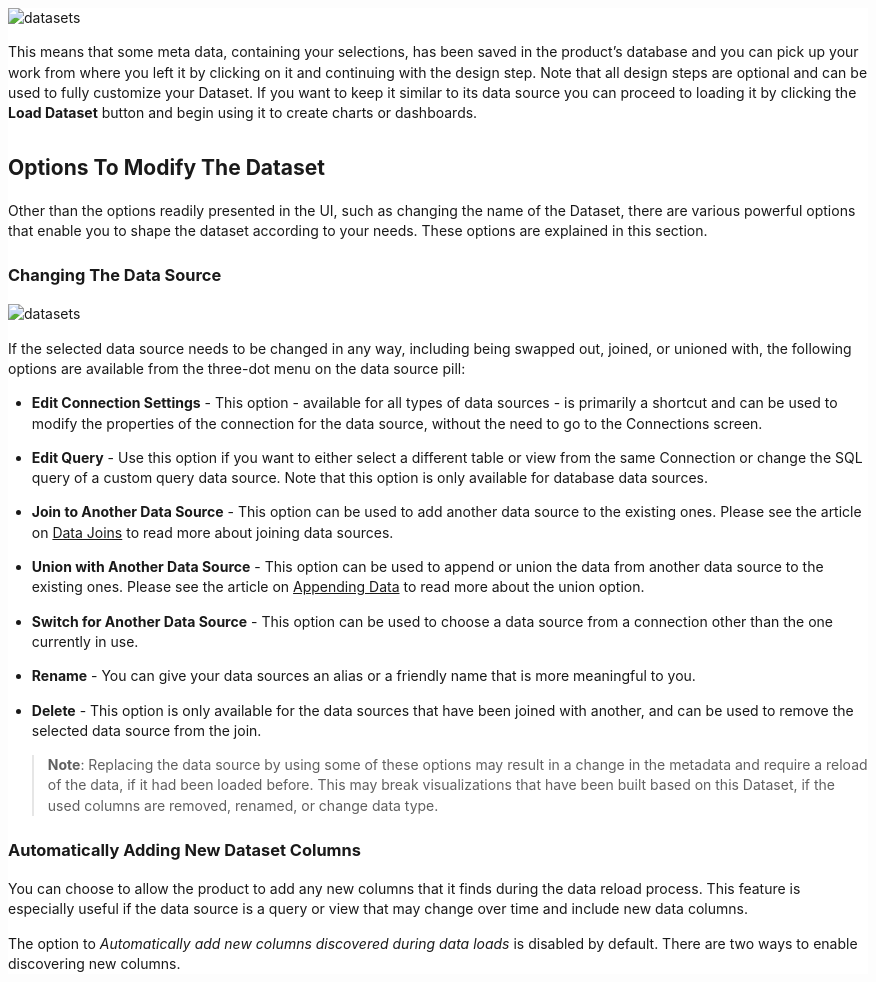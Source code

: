 ![datasets](https://s3.amazonaws.com/cdn.qrvey.com/documentation_assets/ui-docs/datasets/Datasets/dataset2.7.7.png#thumbnail-40)

This means that some meta data, containing your selections, has been saved in the product’s database and you can pick up your work from where you left it by clicking on it and continuing with the design step. Note that all design steps are optional and can be used to fully customize your Dataset. If you want to keep it similar to its data source you can proceed to loading it by clicking the **Load Dataset** button and begin using it to create charts or dashboards.

## Options To Modify The Dataset
Other than the options readily presented in the UI, such as changing the name of the Dataset, there are various powerful options that enable you to shape the dataset according to your needs. These options are explained in this section.

### Changing The Data Source

![datasets](https://s3.amazonaws.com/cdn.qrvey.com/documentation_assets/ui-docs/datasets/Datasets/ds6.7.6.png#thumbnail-60)

If the selected data source needs to be changed in any way, including being swapped out, joined, or unioned with, the following options are available from the three-dot menu on the data source pill:
* **Edit Connection Settings** - This option - available for all types of data sources - is primarily a shortcut and can be used to modify the properties of the connection for the data source, without the need to go to the Connections screen.
* **Edit Query** - Use this option if you want to either select a different table or view from the same Connection or change the SQL query of a custom query data source.
Note that this option is only available for database data sources.

* **Join to Another Data Source** - This option can be used to add another data source to the existing ones. Please see the article on [Data Joins](../ui-docs/datasets/joins.md) to read more about joining data sources.
* **Union with Another Data Source** - This option can be used to append or union the data from another data source to the existing ones. Please see the article on [Appending Data](../ui-docs/datasets/union.md) to read more about the union option. 
* **Switch for Another Data Source** - This option can be used to choose a data source from a connection other than the one currently in use.
* **Rename** - You can give your data sources an alias or a friendly name that is more meaningful to you.
* **Delete** - This option is only available for the data sources that have been joined with another, and can be used to remove the selected data source from the join.

>**Note**: Replacing the data source by using some of these options may result in a change in the metadata and require a reload of the data, if it had been loaded before. This may break visualizations that have been built based on this Dataset, if the used columns are removed, renamed, or change data type.

### Automatically Adding New Dataset Columns
You can choose to allow the product to add any new columns that it finds during the data reload process. This feature is especially useful if the data source is a query or view that may change over time and include new data columns. 

The option to *Automatically add new columns discovered during data loads* is disabled by default. There are two ways to enable discovering new columns.
